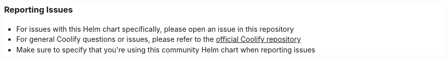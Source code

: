 ### Reporting Issues

- For issues with this Helm chart specifically, please open an issue in this repository
- For general Coolify questions or issues, please refer to the [official Coolify repository](https://github.com/coollabsio/coolify)
- Make sure to specify that you're using this community Helm chart when reporting issues
